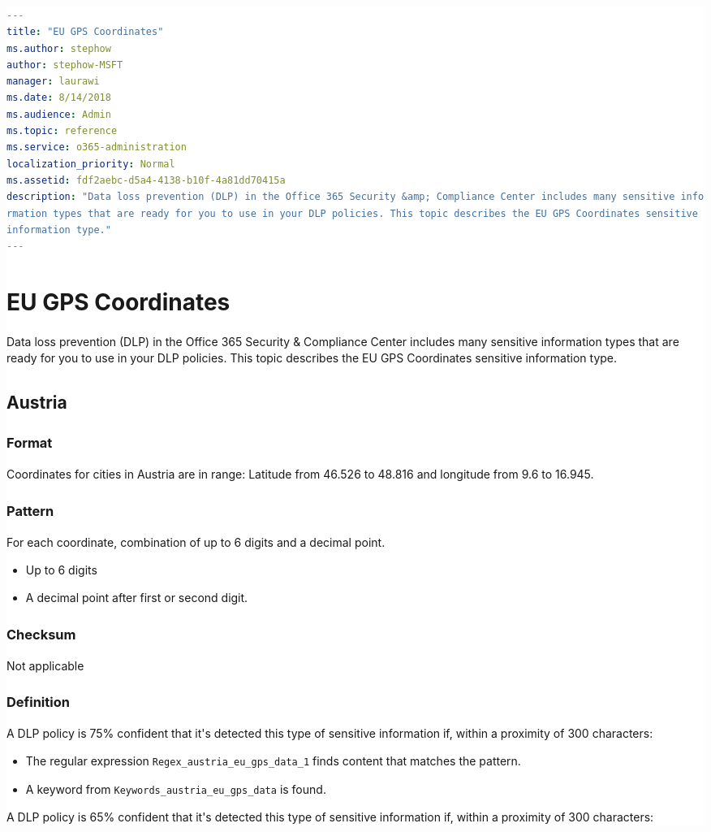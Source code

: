 ```yaml
---
title: "EU GPS Coordinates"
ms.author: stephow
author: stephow-MSFT
manager: laurawi
ms.date: 8/14/2018
ms.audience: Admin
ms.topic: reference
ms.service: o365-administration
localization_priority: Normal
ms.assetid: fdf2aebc-d5a4-4138-b10f-4a81dd70415a
description: "Data loss prevention (DLP) in the Office 365 Security &amp; Compliance Center includes many sensitive information types that are ready for you to use in your DLP policies. This topic describes the EU GPS Coordinates sensitive information type."
---
```


# EU GPS Coordinates

Data loss prevention (DLP) in the Office 365 Security &amp; Compliance Center includes many sensitive information types that are ready for you to use in your DLP policies. This topic describes the EU GPS Coordinates sensitive information type.
  
## Austria

### Format

Coordinates for cities in Austria are in range: Latitude from 46.526 to 48.816 and longitude from 9.6 to 16.945.
  
### Pattern

For each coordinate, combination of up to 6 digits and a decimal point.
  
- Up to 6 digits
    
- A decimal point after first or second digit.
    
### Checksum

Not applicable
  
### Definition

A DLP policy is 75% confident that it's detected this type of sensitive information if, within a proximity of 300 characters:
  
- The regular expression  `Regex_austria_eu_gps_data_1` finds content that matches the pattern. 
    
- A keyword from  `Keywords_austria_eu_gps_data` is found. 
    
A DLP policy is 65% confident that it's detected this type of sensitive information if, within a proximity of 300 characters:
  